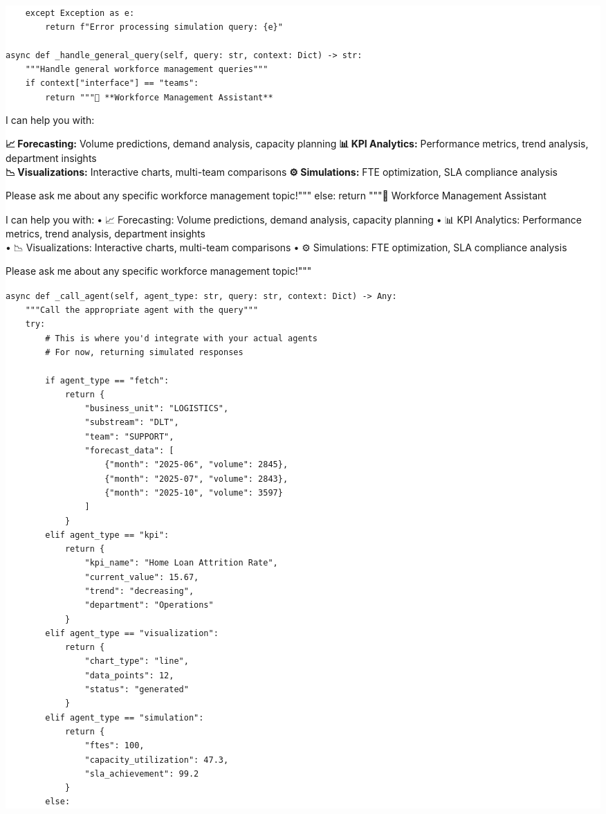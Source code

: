        except Exception as e:
            return f"Error processing simulation query: {e}"
    
    async def _handle_general_query(self, query: str, context: Dict) -> str:
        """Handle general workforce management queries"""
        if context["interface"] == "teams":
            return """🏢 **Workforce Management Assistant**

I can help you with:

**📈 Forecasting:** Volume predictions, demand analysis, capacity planning
**📊 KPI Analytics:** Performance metrics, trend analysis, department insights  
**📉 Visualizations:** Interactive charts, multi-team comparisons
**⚙️ Simulations:** FTE optimization, SLA compliance analysis

Please ask me about any specific workforce management topic!"""
        else:
            return """🏢 Workforce Management Assistant

I can help you with:
• 📈 Forecasting: Volume predictions, demand analysis, capacity planning
• 📊 KPI Analytics: Performance metrics, trend analysis, department insights  
• 📉 Visualizations: Interactive charts, multi-team comparisons
• ⚙️ Simulations: FTE optimization, SLA compliance analysis

Please ask me about any specific workforce management topic!"""
    
    async def _call_agent(self, agent_type: str, query: str, context: Dict) -> Any:
        """Call the appropriate agent with the query"""
        try:
            # This is where you'd integrate with your actual agents
            # For now, returning simulated responses
            
            if agent_type == "fetch":
                return {
                    "business_unit": "LOGISTICS",
                    "substream": "DLT",
                    "team": "SUPPORT",
                    "forecast_data": [
                        {"month": "2025-06", "volume": 2845},
                        {"month": "2025-07", "volume": 2843},
                        {"month": "2025-10", "volume": 3597}
                    ]
                }
            elif agent_type == "kpi":
                return {
                    "kpi_name": "Home Loan Attrition Rate",
                    "current_value": 15.67,
                    "trend": "decreasing",
                    "department": "Operations"
                }
            elif agent_type == "visualization":
                return {
                    "chart_type": "line",
                    "data_points": 12,
                    "status": "generated"
                }
            elif agent_type == "simulation":
                return {
                    "ftes": 100,
                    "capacity_utilization": 47.3,
                    "sla_achievement": 99.2
                }
            else: